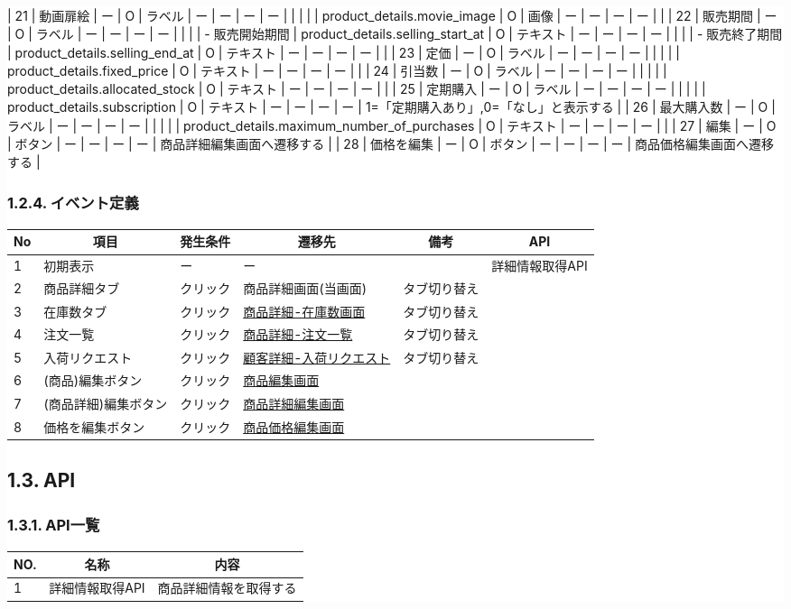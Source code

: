 | 21  | 動画扉絵       | ー                                          | O   | ラベル   | ー  | ー   | ー   | ー             |                                         |
|     |                | product_details.movie_image                 | O   | 画像     | ー  | ー   | ー   | ー             |                                         |
| 22  | 販売期間       | ー                                          | O   | ラベル   | ー  | ー   | ー   | ー             |                                         |
|     | - 販売開始期間 | product_details.selling_start_at            | O   | テキスト | ー  | ー   | ー   | ー             |                                         |
|     | - 販売終了期間 | product_details.selling_end_at              | O   | テキスト | ー  | ー   | ー   | ー             |                                         |
| 23  | 定価           | ー                                          | O   | ラベル   | ー  | ー   | ー   | ー             |                                         |
|     |                | product_details.fixed_price                 | O   | テキスト | ー  | ー   | ー   | ー             |                                         |
| 24  | 引当数         | ー                                          | O   | ラベル   | ー  | ー   | ー   | ー             |                                         |
|     |                | product_details.allocated_stock             | O   | テキスト | ー  | ー   | ー   | ー             |                                         |
| 25  | 定期購入       | ー                                          | O   | ラベル   | ー  | ー   | ー   | ー             |                                         |
|     |                | product_details.subscription                | O   | テキスト | ー  | ー   | ー   | ー             | 1=「定期購入あり」,0=「なし」と表示する |
| 26  | 最大購入数     | ー                                          | O   | ラベル   | ー  | ー   | ー   | ー             |                                         |
|     |                | product_details.maximum_number_of_purchases | O   | テキスト | ー  | ー   | ー   | ー             |                                         |
| 27  | 編集           | ー                                          | O   | ボタン   | ー  | ー   | ー   | ー             | 商品詳細編集画面へ遷移する              |
| 28  | 価格を編集     | ー                                          | O   | ボタン   | ー  | ー   | ー   | ー             | 商品価格編集画面へ遷移する              |

### 1.2.4. イベント定義

| No  | 項目                 | 発生条件 | 遷移先                                                                                                                                                                                                                                                 | 備考         | API             |
| --- | -------------------- | -------- | ------------------------------------------------------------------------------------------------------------------------------------------------------------------------------------------------------------------------------------------------------ | ------------ | --------------- |
| 1   | 初期表示             | ー       | ー                                                                                                                                                                                                                                                     |              | 詳細情報取得API |
| 2   | 商品詳細タブ         | クリック | 商品詳細画面(当画面)                                                                                                                                                                                                                                   | タブ切り替え |                 |
| 3   | 在庫数タブ           | クリック | [商品詳細-在庫数画面](https://github.com/grrowjp/Meeth/wiki/%E7%AE%A1%E7%90%86%E7%94%BB%E9%9D%A2%E5%86%8D%E6%A7%8B%E7%AF%89-0054.M5.4:%E5%95%86%E5%93%81%E8%A9%B3%E7%B4%B0.%E5%9C%A8%E5%BA%AB%E6%95%B0_ver2.0)                                         | タブ切り替え |                 |
| 4   | 注文一覧             | クリック | [商品詳細-注文一覧](https://github.com/grrowjp/Meeth/wiki/%E7%AE%A1%E7%90%86%E7%94%BB%E9%9D%A2%E5%86%8D%E6%A7%8B%E7%AF%89-0056.M5.6:%E5%95%86%E5%93%81%E8%A9%B3%E7%B4%B0.%E6%B3%A8%E6%96%87%E4%B8%80%E8%A6%A7_ver2.0)                                  | タブ切り替え |                 |
| 5   | 入荷リクエスト       | クリック | [顧客詳細-入荷リクエスト](https://github.com/grrowjp/Meeth/wiki/%E7%AE%A1%E7%90%86%E7%94%BB%E9%9D%A2%E5%86%8D%E6%A7%8B%E7%AF%89-0057.M5.7:%E5%95%86%E5%93%81%E8%A9%B3%E7%B4%B0.%E5%85%A5%E8%8D%B7%E3%83%AA%E3%82%AF%E3%82%A8%E3%82%B9%E3%83%88_ver2.0) | タブ切り替え |                 |
| 6   | (商品)編集ボタン     | クリック | [商品編集画面](https://github.com/grrowjp/Meeth/wiki/%E7%AE%A1%E7%90%86%E7%94%BB%E9%9D%A2%E5%86%8D%E6%A7%8B%E7%AF%89-0058.M5.8:%E5%95%86%E5%93%81%E7%B7%A8%E9%9B%86_ver2.0)                                                                            |              |                 |
| 7   | (商品詳細)編集ボタン | クリック | [商品詳細編集画面](https://github.com/grrowjp/Meeth/wiki/%E7%AE%A1%E7%90%86%E7%94%BB%E9%9D%A2%E5%86%8D%E6%A7%8B%E7%AF%89-0059.M5.9:%E5%95%86%E5%93%81%E8%A9%B3%E7%B4%B0%E7%B7%A8%E9%9B%86_ver2.0)                                                      |              |                 |
| 8   | 価格を編集ボタン     | クリック | [商品価格編集画面](https://github.com/grrowjp/Meeth/wiki/%E7%AE%A1%E7%90%86%E7%94%BB%E9%9D%A2%E5%86%8D%E6%A7%8B%E7%AF%89-00510.M5.10:%E5%95%86%E5%93%81%E4%BE%A1%E6%A0%BC%E3%81%AE%E7%B7%A8%E9%9B%86_ver2.0)                                           |              |                 |

## 1.3. API

### 1.3.1. API一覧

| NO. | 名称            | 内容                   |
| --- | --------------- | ---------------------- |
| 1   | 詳細情報取得API | 商品詳細情報を取得する |
